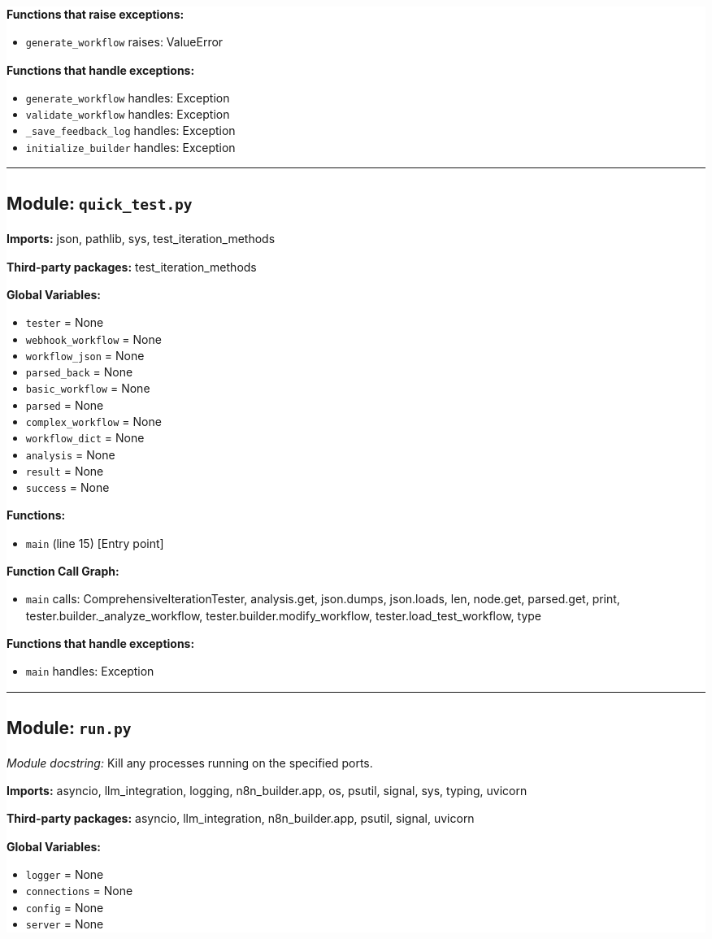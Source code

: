 **Functions that raise exceptions:**
  - `generate_workflow` raises: ValueError

**Functions that handle exceptions:**
  - `generate_workflow` handles: Exception
  - `validate_workflow` handles: Exception
  - `_save_feedback_log` handles: Exception
  - `initialize_builder` handles: Exception

---

## Module: `quick_test.py`

**Imports:** json, pathlib, sys, test_iteration_methods

**Third-party packages:** test_iteration_methods

**Global Variables:**
  - `tester` = None
  - `webhook_workflow` = None
  - `workflow_json` = None
  - `parsed_back` = None
  - `basic_workflow` = None
  - `parsed` = None
  - `complex_workflow` = None
  - `workflow_dict` = None
  - `analysis` = None
  - `result` = None
  - `success` = None

**Functions:**
  - `main` (line 15) [Entry point]

**Function Call Graph:**
  - `main` calls: ComprehensiveIterationTester, analysis.get, json.dumps, json.loads, len, node.get, parsed.get, print, tester.builder._analyze_workflow, tester.builder.modify_workflow, tester.load_test_workflow, type

**Functions that handle exceptions:**
  - `main` handles: Exception

---

## Module: `run.py`

*Module docstring:* Kill any processes running on the specified ports.

**Imports:** asyncio, llm_integration, logging, n8n_builder.app, os, psutil, signal, sys, typing, uvicorn

**Third-party packages:** asyncio, llm_integration, n8n_builder.app, psutil, signal, uvicorn

**Global Variables:**
  - `logger` = None
  - `connections` = None
  - `config` = None
  - `server` = None
